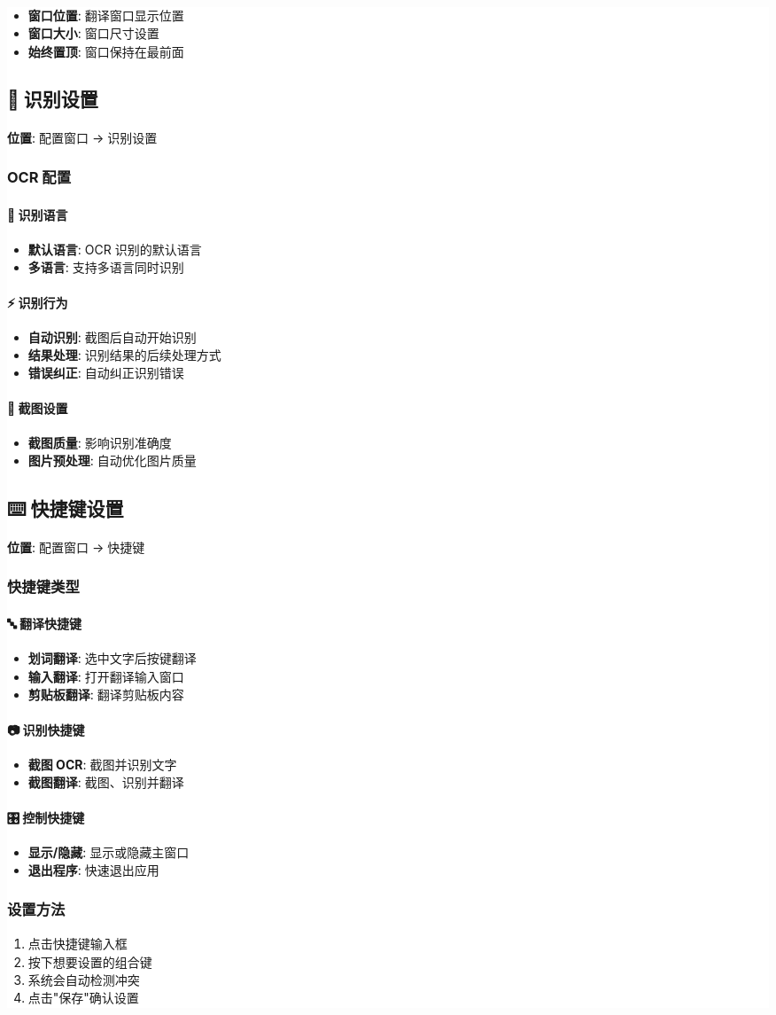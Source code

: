 -   **窗口位置**: 翻译窗口显示位置
-   **窗口大小**: 窗口尺寸设置
-   **始终置顶**: 窗口保持在最前面

## 📝 识别设置

**位置**: 配置窗口 → 识别设置

### OCR 配置

#### 🎯 识别语言

-   **默认语言**: OCR 识别的默认语言
-   **多语言**: 支持多语言同时识别

#### ⚡ 识别行为

-   **自动识别**: 截图后自动开始识别
-   **结果处理**: 识别结果的后续处理方式
-   **错误纠正**: 自动纠正识别错误

#### 📸 截图设置

-   **截图质量**: 影响识别准确度
-   **图片预处理**: 自动优化图片质量

## ⌨️ 快捷键设置

**位置**: 配置窗口 → 快捷键

### 快捷键类型

#### 🔤 翻译快捷键

-   **划词翻译**: 选中文字后按键翻译
-   **输入翻译**: 打开翻译输入窗口
-   **剪贴板翻译**: 翻译剪贴板内容

#### 📷 识别快捷键

-   **截图 OCR**: 截图并识别文字
-   **截图翻译**: 截图、识别并翻译

#### 🎛️ 控制快捷键

-   **显示/隐藏**: 显示或隐藏主窗口
-   **退出程序**: 快速退出应用

### 设置方法

1. 点击快捷键输入框
2. 按下想要设置的组合键
3. 系统会自动检测冲突
4. 点击"保存"确认设置
